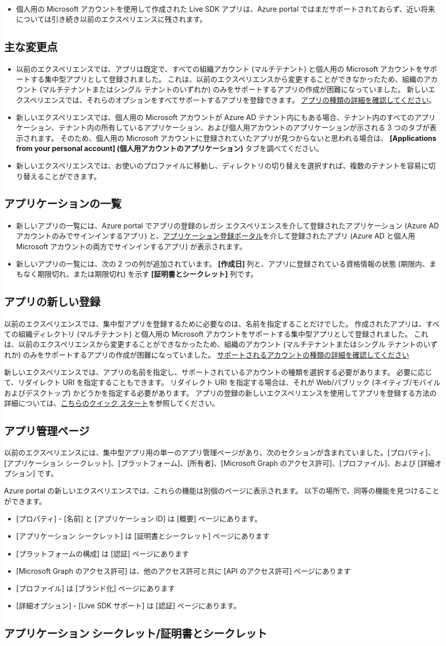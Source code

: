 -   個人用の Microsoft アカウントを使用して作成された Live SDK アプリは、Azure portal ではまだサポートされておらず、近い将来については引き続き以前のエクスペリエンスに残されます。

## <a name="key-changes"></a>主な変更点

-   以前のエクスペリエンスでは、アプリは既定で、すべての組織アカウント (マルチテナント) と個人用の Microsoft アカウントをサポートする集中型アプリとして登録されました。 これは、以前のエクスペリエンスから変更することができなかったため、組織のアカウント (マルチテナントまたはシングル テナントのいずれか) のみをサポートするアプリの作成が困難になっていました。
    新しいエクスペリエンスでは、それらのオプションをすべてサポートするアプリを登録できます。 [アプリの種類の詳細を確認してください](active-directory-v2-registration-portal.md)。

-   新しいエクスペリエンスでは、個人用の Microsoft アカウントが Azure AD テナント内にもある場合、テナント内のすべてのアプリケーション、テナント内の所有しているアプリケーション、および個人用アカウントのアプリケーションが示される 3 つのタブが表示されます。 そのため、個人用の Microsoft アカウントに登録されていたアプリが見つからないと思われる場合は、 **[Applications from your personal account] (個人用アカウントのアプリケーション)** タブを調べてください。

-   新しいエクスペリエンスでは、お使いのプロファイルに移動し、ディレクトリの切り替えを選択すれば、複数のテナントを容易に切り替えることができます。

## <a name="list-of-applications"></a>アプリケーションの一覧

-   新しいアプリの一覧には、Azure portal でアプリの登録のレガシ エクスペリエンスを介して登録されたアプリケーション (Azure AD アカウントのみでサインインするアプリ) と、[アプリケーション登録ポータル](https://apps.dev.microsoft.com/)を介して登録されたアプリ (Azure AD と個人用 Microsoft アカウントの両方でサインインするアプリ) が表示されます。

-   新しいアプリの一覧には、次の 2 つの列が追加されています。 **[作成日]** 列と、アプリに登録されている資格情報の状態 (期限内、まもなく期限切れ、または期限切れ) を示す **[証明書とシークレット]** 列です。

## <a name="new-app-registration"></a>アプリの新しい登録

以前のエクスペリエンスでは、集中型アプリを登録するために必要なのは、名前を指定することだけでした。 作成されたアプリは、すべての組織ディレクトリ (マルチテナント) と個人用の Microsoft アカウントをサポートする集中型アプリとして登録されました。  これは、以前のエクスペリエンスから変更することができなかったため、組織のアカウント (マルチテナントまたはシングル テナントのいずれか) のみをサポートするアプリの作成が困難になっていました。 [サポートされるアカウントの種類の詳細を確認してください](v2-supported-account-types.md)

新しいエクスペリエンスでは、アプリの名前を指定し、サポートされているアカウントの種類を選択する必要があります。 必要に応じて、リダイレクト URI を指定することもできます。
リダイレクト URI を指定する場合は、それが Web/パブリック (ネイティブ/モバイルおよびデスクトップ) かどうかを指定する必要があります。 アプリの登録の新しいエクスペリエンスを使用してアプリを登録する方法の詳細については、[こちらのクイック スタート](quickstart-register-app.md)を参照してください。

## <a name="app-management-page"></a>アプリ管理ページ

以前のエクスペリエンスには、集中型アプリ用の単一のアプリ管理ページがあり、次のセクションが含まれていました。[プロパティ]、[アプリケーション シークレット]、[プラットフォーム]、[所有者]、[Microsoft Graph のアクセス許可]、[プロファイル]、および [詳細オプション] です。

Azure portal の新しいエクスペリエンスでは、これらの機能は別個のページに表示されます。 以下の場所で、同等の機能を見つけることができます。

-   [プロパティ] - [名前] と [アプリケーション ID] は [概要] ページにあります。

-   [アプリケーション シークレット] は [証明書とシークレット] ページにあります

-   [プラットフォームの構成] は [認証] ページにあります

-   [Microsoft Graph のアクセス許可] は、他のアクセス許可と共に [API のアクセス許可] ページにあります

-   [プロファイル] は [ブランド化] ページにあります

-   [詳細オプション] - [Live SDK サポート] は [認証] ページにあります。

## <a name="application-secretscertificates--secrets"></a>アプリケーション シークレット/証明書とシークレット

